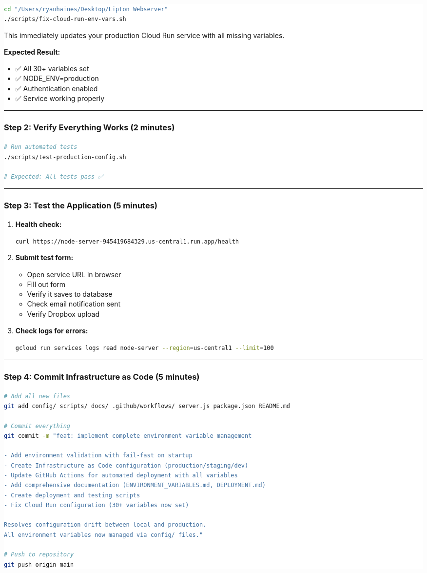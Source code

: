 ```bash
cd "/Users/ryanhaines/Desktop/Lipton Webserver"
./scripts/fix-cloud-run-env-vars.sh
```

This immediately updates your production Cloud Run service with all missing variables.

**Expected Result:**
- ✅ All 30+ variables set
- ✅ NODE_ENV=production
- ✅ Authentication enabled
- ✅ Service working properly

---

### Step 2: Verify Everything Works (2 minutes)

```bash
# Run automated tests
./scripts/test-production-config.sh

# Expected: All tests pass ✅
```

---

### Step 3: Test the Application (5 minutes)

1. **Health check:**
   ```bash
   curl https://node-server-945419684329.us-central1.run.app/health
   ```

2. **Submit test form:**
   - Open service URL in browser
   - Fill out form
   - Verify it saves to database
   - Check email notification sent
   - Verify Dropbox upload

3. **Check logs for errors:**
   ```bash
   gcloud run services logs read node-server --region=us-central1 --limit=100
   ```

---

### Step 4: Commit Infrastructure as Code (5 minutes)

```bash
# Add all new files
git add config/ scripts/ docs/ .github/workflows/ server.js package.json README.md

# Commit everything
git commit -m "feat: implement complete environment variable management

- Add environment validation with fail-fast on startup
- Create Infrastructure as Code configuration (production/staging/dev)
- Update GitHub Actions for automated deployment with all variables
- Add comprehensive documentation (ENVIRONMENT_VARIABLES.md, DEPLOYMENT.md)
- Create deployment and testing scripts
- Fix Cloud Run configuration (30+ variables now set)

Resolves configuration drift between local and production.
All environment variables now managed via config/ files."

# Push to repository
git push origin main
```